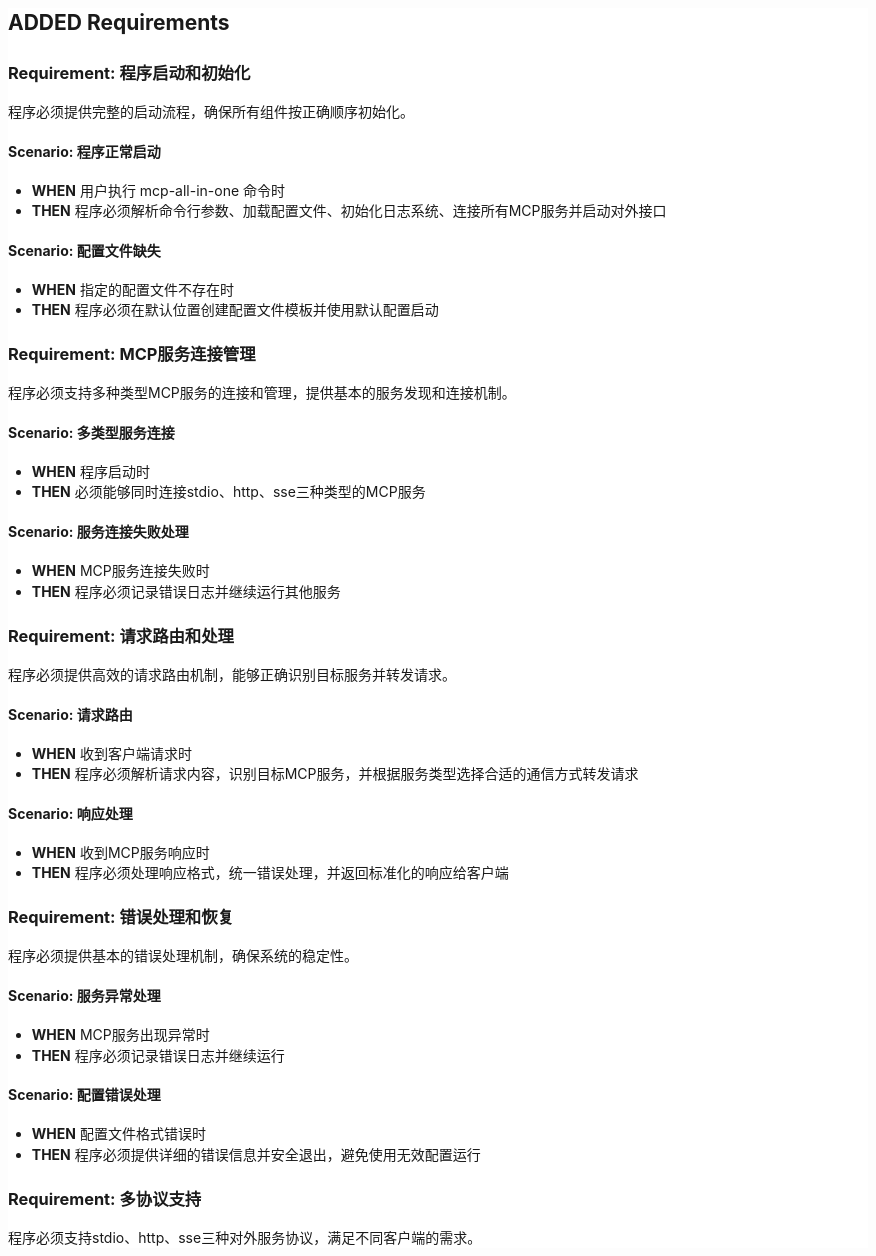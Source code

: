 
## ADDED Requirements

### Requirement: 程序启动和初始化
程序必须提供完整的启动流程，确保所有组件按正确顺序初始化。

#### Scenario: 程序正常启动
- **WHEN** 用户执行 mcp-all-in-one 命令时
- **THEN** 程序必须解析命令行参数、加载配置文件、初始化日志系统、连接所有MCP服务并启动对外接口

#### Scenario: 配置文件缺失
- **WHEN** 指定的配置文件不存在时
- **THEN** 程序必须在默认位置创建配置文件模板并使用默认配置启动

### Requirement: MCP服务连接管理
程序必须支持多种类型MCP服务的连接和管理，提供基本的服务发现和连接机制。

#### Scenario: 多类型服务连接
- **WHEN** 程序启动时
- **THEN** 必须能够同时连接stdio、http、sse三种类型的MCP服务

#### Scenario: 服务连接失败处理
- **WHEN** MCP服务连接失败时
- **THEN** 程序必须记录错误日志并继续运行其他服务

### Requirement: 请求路由和处理
程序必须提供高效的请求路由机制，能够正确识别目标服务并转发请求。

#### Scenario: 请求路由
- **WHEN** 收到客户端请求时
- **THEN** 程序必须解析请求内容，识别目标MCP服务，并根据服务类型选择合适的通信方式转发请求

#### Scenario: 响应处理
- **WHEN** 收到MCP服务响应时
- **THEN** 程序必须处理响应格式，统一错误处理，并返回标准化的响应给客户端

### Requirement: 错误处理和恢复
程序必须提供基本的错误处理机制，确保系统的稳定性。

#### Scenario: 服务异常处理
- **WHEN** MCP服务出现异常时
- **THEN** 程序必须记录错误日志并继续运行

#### Scenario: 配置错误处理
- **WHEN** 配置文件格式错误时
- **THEN** 程序必须提供详细的错误信息并安全退出，避免使用无效配置运行


### Requirement: 多协议支持
程序必须支持stdio、http、sse三种对外服务协议，满足不同客户端的需求。
